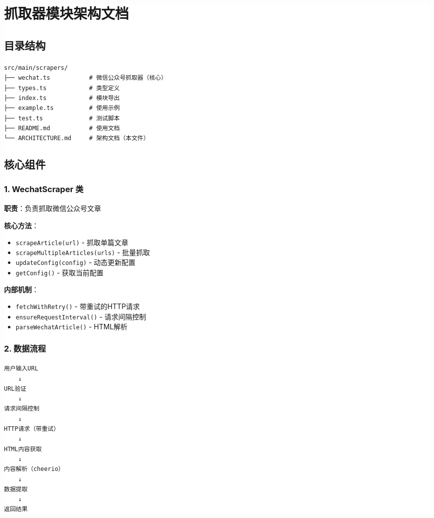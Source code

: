 # 抓取器模块架构文档

## 目录结构

```
src/main/scrapers/
├── wechat.ts           # 微信公众号抓取器（核心）
├── types.ts            # 类型定义
├── index.ts            # 模块导出
├── example.ts          # 使用示例
├── test.ts             # 测试脚本
├── README.md           # 使用文档
└── ARCHITECTURE.md     # 架构文档（本文件）
```

## 核心组件

### 1. WechatScraper 类

**职责**：负责抓取微信公众号文章

**核心方法**：
- `scrapeArticle(url)` - 抓取单篇文章
- `scrapeMultipleArticles(urls)` - 批量抓取
- `updateConfig(config)` - 动态更新配置
- `getConfig()` - 获取当前配置

**内部机制**：
- `fetchWithRetry()` - 带重试的HTTP请求
- `ensureRequestInterval()` - 请求间隔控制
- `parseWechatArticle()` - HTML解析

### 2. 数据流程

```
用户输入URL
    ↓
URL验证
    ↓
请求间隔控制
    ↓
HTTP请求（带重试）
    ↓
HTML内容获取
    ↓
内容解析（cheerio）
    ↓
数据提取
    ↓
返回结果
```
